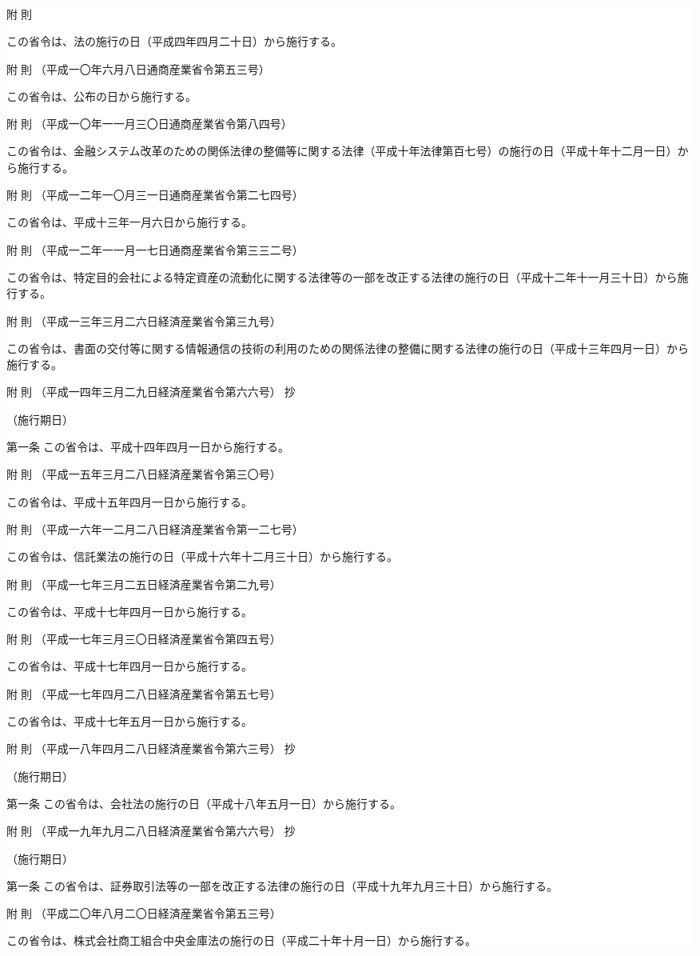 附 則

この省令は、法の施行の日（平成四年四月二十日）から施行する。

附 則 （平成一〇年六月八日通商産業省令第五三号）

この省令は、公布の日から施行する。

附 則 （平成一〇年一一月三〇日通商産業省令第八四号）

この省令は、金融システム改革のための関係法律の整備等に関する法律（平成十年法律第百七号）の施行の日（平成十年十二月一日）から施行する。

附 則 （平成一二年一〇月三一日通商産業省令第二七四号）

この省令は、平成十三年一月六日から施行する。

附 則 （平成一二年一一月一七日通商産業省令第三三二号）

この省令は、特定目的会社による特定資産の流動化に関する法律等の一部を改正する法律の施行の日（平成十二年十一月三十日）から施行する。

附 則 （平成一三年三月二六日経済産業省令第三九号）

この省令は、書面の交付等に関する情報通信の技術の利用のための関係法律の整備に関する法律の施行の日（平成十三年四月一日）から施行する。

附 則 （平成一四年三月二九日経済産業省令第六六号） 抄

（施行期日）

第一条 この省令は、平成十四年四月一日から施行する。

附 則 （平成一五年三月二八日経済産業省令第三〇号）

この省令は、平成十五年四月一日から施行する。

附 則 （平成一六年一二月二八日経済産業省令第一二七号）

この省令は、信託業法の施行の日（平成十六年十二月三十日）から施行する。

附 則 （平成一七年三月二五日経済産業省令第二九号）

この省令は、平成十七年四月一日から施行する。

附 則 （平成一七年三月三〇日経済産業省令第四五号）

この省令は、平成十七年四月一日から施行する。

附 則 （平成一七年四月二八日経済産業省令第五七号）

この省令は、平成十七年五月一日から施行する。

附 則 （平成一八年四月二八日経済産業省令第六三号） 抄

（施行期日）

第一条 この省令は、会社法の施行の日（平成十八年五月一日）から施行する。

附 則 （平成一九年九月二八日経済産業省令第六六号） 抄

（施行期日）

第一条 この省令は、証券取引法等の一部を改正する法律の施行の日（平成十九年九月三十日）から施行する。

附 則 （平成二〇年八月二〇日経済産業省令第五三号）

この省令は、株式会社商工組合中央金庫法の施行の日（平成二十年十月一日）から施行する。
